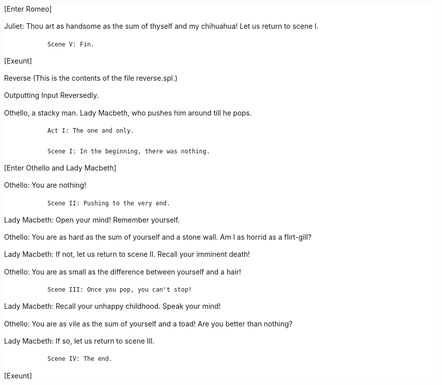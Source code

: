 [Enter Romeo]

Juliet: Thou art as handsome as the sum of thyself and my chihuahua! Let us return to scene I.

                Scene V: Fin.
[Exeunt]

Reverse (This is the contents of the file reverse.spl.)

Outputting Input Reversedly.

Othello, a stacky man. Lady Macbeth, who pushes him around till he pops.

                Act I: The one and only.

                Scene I: In the beginning, there was nothing.
[Enter Othello and Lady Macbeth]

Othello: You are nothing!

                Scene II: Pushing to the very end.
Lady Macbeth: Open your mind! Remember yourself.

Othello: You are as hard as the sum of yourself and a stone wall. Am I as horrid as a flirt-gill?

Lady Macbeth: If not, let us return to scene II. Recall your imminent death!

Othello: You are as small as the difference between yourself and a hair!

                Scene III: Once you pop, you can't stop!
Lady Macbeth: Recall your unhappy childhood. Speak your mind!

Othello: You are as vile as the sum of yourself and a toad! Are you better than nothing?

Lady Macbeth: If so, let us return to scene III.

                Scene IV: The end.
[Exeunt]
